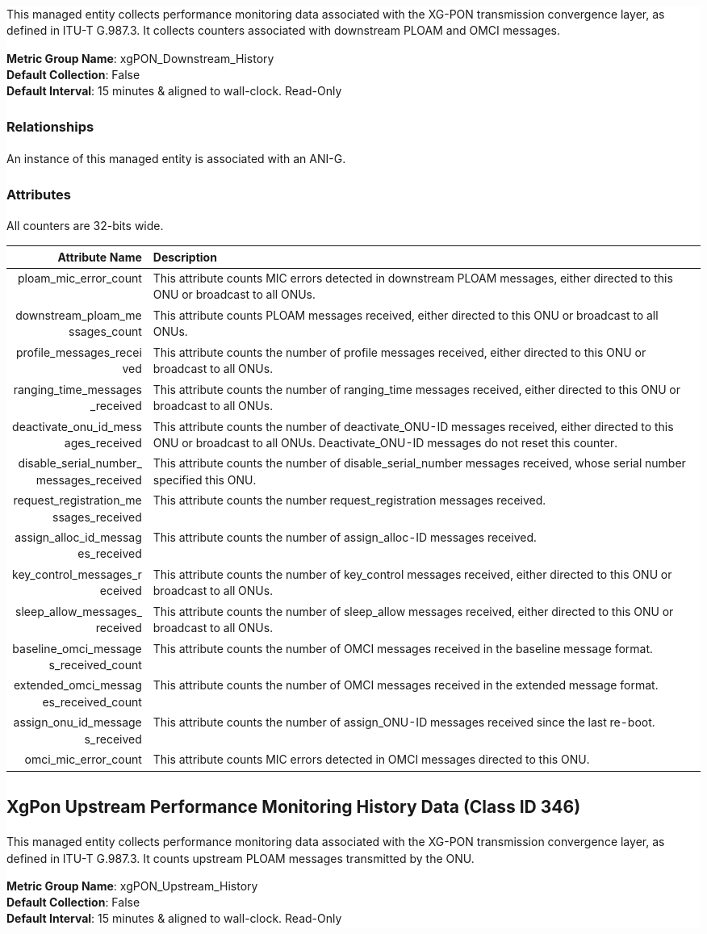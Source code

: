 This managed entity collects performance monitoring data associated with the XG-PON
transmission convergence layer, as defined in ITU-T G.987.3. It collects counters associated with
downstream PLOAM and OMCI messages.

**Metric Group Name**: xgPON_Downstream_History  
**Default Collection**: False  
**Default Interval**:  15 minutes & aligned to wall-clock. Read-Only

### Relationships

An instance of this managed entity is associated with an ANI-G.           

### Attributes
     
All counters are 32-bits wide.

| Attribute Name                          | Description |
| --------------------------------------: | :-----------|
| ploam_mic_error_count                   | This attribute counts MIC errors detected in downstream PLOAM messages, either directed to this ONU or broadcast to all ONUs. |
| downstream_ploam_messages_count         | This attribute counts PLOAM messages received, either directed to this ONU or broadcast to all ONUs. |
| profile_messages_received               | This attribute counts the number of profile messages received, either directed to this ONU or broadcast to all ONUs. |
| ranging_time_messages_received          | This attribute counts the number of ranging_time messages received, either directed to this ONU or broadcast to all ONUs. |
| deactivate_onu_id_messages_received     | This attribute counts the number of deactivate_ONU-ID messages received, either directed to this ONU or broadcast to all ONUs. Deactivate_ONU-ID messages do not reset this counter. |
| disable_serial_number_messages_received | This attribute counts the number of disable_serial_number messages received, whose serial number specified this ONU. |
| request_registration_messages_received  | This attribute counts the number request_registration messages received. |
| assign_alloc_id_messages_received       | This attribute counts the number of assign_alloc-ID messages received. |
| key_control_messages_received           | This attribute counts the number of key_control messages received, either directed to this ONU or broadcast to all ONUs. |
| sleep_allow_messages_received           | This attribute counts the number of sleep_allow messages received, either directed to this ONU or broadcast to all ONUs. |
| baseline_omci_messages_received_count   | This attribute counts the number of OMCI messages received in the baseline message format. |
| extended_omci_messages_received_count   | This attribute counts the number of OMCI messages received in the extended message format. |
| assign_onu_id_messages_received         | This attribute counts the number of assign_ONU-ID messages received since the last re-boot. |
| omci_mic_error_count                    | This attribute counts MIC errors detected in OMCI messages directed to this ONU. |

## XgPon Upstream Performance Monitoring History Data (Class ID 346)

This managed entity collects performance monitoring data associated with the XG-PON
transmission convergence layer, as defined in ITU-T G.987.3. It counts upstream PLOAM
messages transmitted by the ONU.

**Metric Group Name**: xgPON_Upstream_History  
**Default Collection**: False  
**Default Interval**:  15 minutes & aligned to wall-clock. Read-Only
